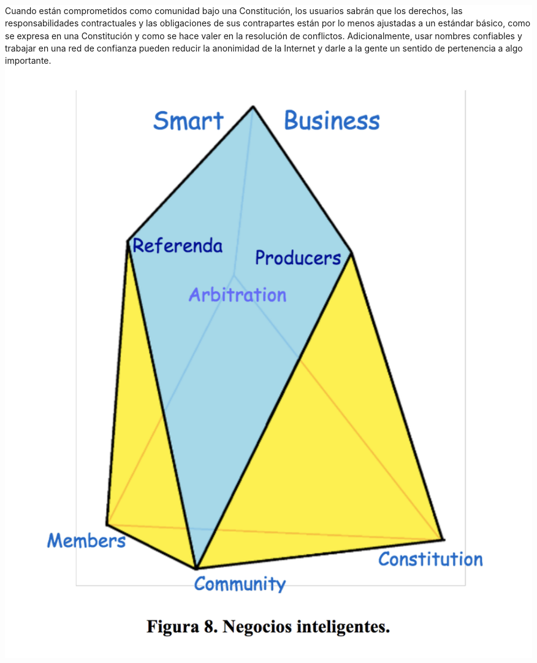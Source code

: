 Cuando están comprometidos como comunidad bajo una Constitución, los usuarios sabrán que los derechos, las responsabilidades contractuales y las obligaciones de sus contrapartes están por lo menos ajustadas a un estándar básico, como se expresa en una Constitución y como se hace valer en la resolución de conflictos. Adicionalmente, usar nombres confiables y trabajar en una red de confianza pueden reducir la anonimidad de la Internet y darle a la gente un sentido de pertenencia a algo importante. 

![](../.gitbook/assets/image%20%2828%29.png)
